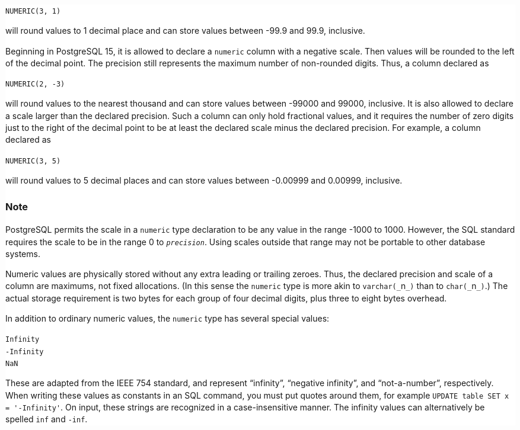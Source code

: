     
    
    NUMERIC(3, 1)
    

will round values to 1 decimal place and can store values between -99.9 and
99.9, inclusive.

Beginning in PostgreSQL 15, it is allowed to declare a `numeric` column with a
negative scale. Then values will be rounded to the left of the decimal point.
The precision still represents the maximum number of non-rounded digits. Thus,
a column declared as

    
    
    NUMERIC(2, -3)
    

will round values to the nearest thousand and can store values between -99000
and 99000, inclusive. It is also allowed to declare a scale larger than the
declared precision. Such a column can only hold fractional values, and it
requires the number of zero digits just to the right of the decimal point to
be at least the declared scale minus the declared precision. For example, a
column declared as

    
    
    NUMERIC(3, 5)
    

will round values to 5 decimal places and can store values between -0.00999
and 0.00999, inclusive.

### Note

PostgreSQL permits the scale in a `numeric` type declaration to be any value
in the range -1000 to 1000. However, the SQL standard requires the scale to be
in the range 0 to _`precision`_. Using scales outside that range may not be
portable to other database systems.

Numeric values are physically stored without any extra leading or trailing
zeroes. Thus, the declared precision and scale of a column are maximums, not
fixed allocations. (In this sense the `numeric` type is more akin to
`varchar(_`n`_)` than to `char(_`n`_)`.) The actual storage requirement is two
bytes for each group of four decimal digits, plus three to eight bytes
overhead.

In addition to ordinary numeric values, the `numeric` type has several special
values:

  
`Infinity`  
`-Infinity`  
`NaN`  

These are adapted from the IEEE 754 standard, and represent “infinity”,
“negative infinity”, and “not-a-number”, respectively. When writing these
values as constants in an SQL command, you must put quotes around them, for
example `UPDATE table SET x = '-Infinity'`. On input, these strings are
recognized in a case-insensitive manner. The infinity values can alternatively
be spelled `inf` and `-inf`.

